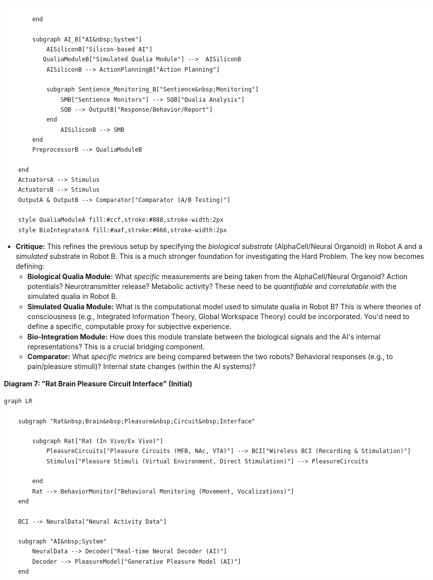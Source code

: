 ```

        end

        subgraph AI_B["AI&nbsp;System"]
            AISiliconB["Silicon-based AI"]
           QualiaModuleB["Simulated Qualia Module"] -->  AISiliconB
            AISiliconB --> ActionPlanningB["Action Planning"]

            subgraph Sentience_Monitoring_B["Sentience&nbsp;Monitoring"]
                SMB["Sentience Monitors"] --> SQB["Qualia Analysis"]
                SQB --> OutputB["Response/Behavior/Report"]
            end
                AISiliconB --> SMB
        end
        PreprocessorB --> QualiaModuleB

    end
    ActuatorsA --> Stimulus
    ActuatorsB --> Stimulus
    OutputA & OutputB --> Comparator["Comparator (A/B Testing)"]

    style QualiaModuleA fill:#ccf,stroke:#888,stroke-width:2px
    style BioIntegratorA fill:#aaf,stroke:#666,stroke-width:2px
```

*   **Critique:** This refines the previous setup by specifying the *biological substrate* (AlphaCell/Neural Organoid) in Robot A and a *simulated* substrate in Robot B.  This is a much stronger foundation for investigating the Hard Problem.  The key now becomes defining:
    *   **Biological Qualia Module:** What *specific* measurements are being taken from the AlphaCell/Neural Organoid?  Action potentials? Neurotransmitter release?  Metabolic activity? These need to be *quantifiable* and *correlatable* with the simulated qualia in Robot B.
    *   **Simulated Qualia Module:**  What is the computational model used to simulate qualia in Robot B?  This is where theories of consciousness (e.g., Integrated Information Theory, Global Workspace Theory) could be incorporated. You'd need to define a specific, computable proxy for subjective experience.
    *   **Bio-Integration Module:** How does this module translate between the biological signals and the AI's internal representations? This is a crucial bridging component.
    *   **Comparator:** What *specific metrics* are being compared between the two robots?  Behavioral responses (e.g., to pain/pleasure stimuli)? Internal state changes (within the AI systems)?

**Diagram 7: "Rat Brain Pleasure Circuit Interface" (Initial)**

```
graph LR
 
    subgraph "Rat&nbsp;Brain&nbsp;Pleasure&nbsp;Circuit&nbsp;Interface"

        subgraph Rat["Rat (In Vivo/Ex Vivo)"]
            PleasureCircuits["Pleasure Circuits (MFB, NAc, VTA)"] --> BCI["Wireless BCI (Recording & Stimulation)"]
            Stimulus["Pleasure Stimuli (Virtual Environment, Direct Stimulation)"] --> PleasureCircuits
            
        end
        Rat --> BehaviorMonitor["Behavioral Monitoring (Movement, Vocalizations)"]
    end

    BCI --> NeuralData["Neural Activity Data"]

    subgraph "AI&nbsp;System"
        NeuralData --> Decoder["Real-time Neural Decoder (AI)"]
        Decoder --> PleasureModel["Generative Pleasure Model (AI)"]
    end

```